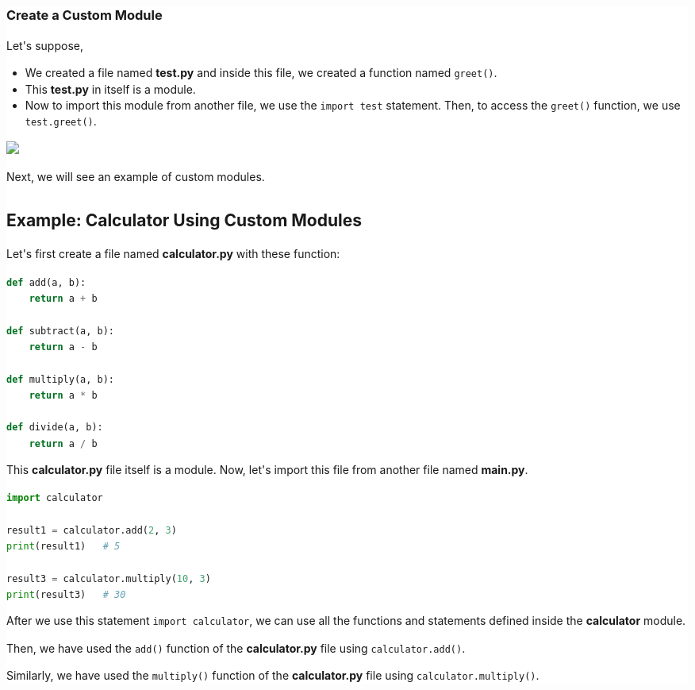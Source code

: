 



### Create a Custom Module

Let's suppose,

* We created a file named **test.py** and inside this file, we created a function named `greet()`.
* This **test.py** in itself is a module.
* Now to import this module from another file, we use the `import test` statement. Then, to access the `greet()` function, we use `test.greet()`.

![](https://programiz-pro-spaces.sfo3.digitaloceanspaces.com/course-images/python-beyond-basics/python2-5.3.1.png)

Next, we will see an example of custom modules.

## Example: Calculator Using Custom Modules

Let's first create a file named **calculator.py** with these function:

```python
def add(a, b):
    return a + b
    
def subtract(a, b):
    return a - b

def multiply(a, b):
    return a * b
    
def divide(a, b):
    return a / b 
```

This **calculator.py** file itself is a module. Now, let's import this file from another file named **main.py**.

```python
import calculator

result1 = calculator.add(2, 3)
print(result1)   # 5

result3 = calculator.multiply(10, 3)
print(result3)   # 30
```

After we use this statement `import calculator`, we can use all the functions and statements defined inside the **calculator** module.

Then, we have used the `add()` function of the **calculator.py** file using `calculator.add()`.

Similarly, we have used the `multiply()` function of the **calculator.py** file using `calculator.multiply()`.



